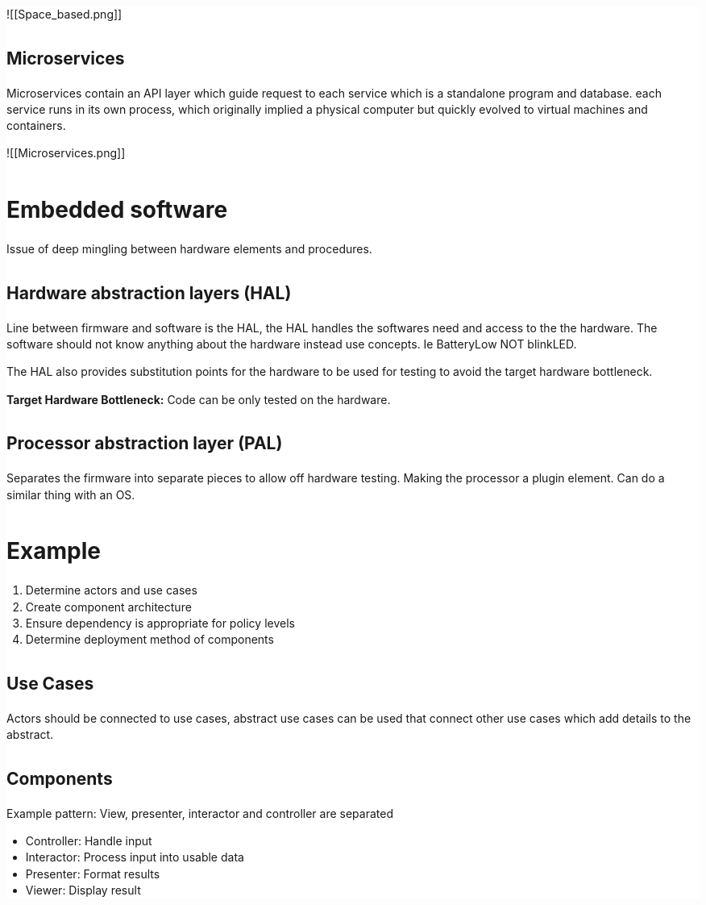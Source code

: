 ![[Space_based.png]]
## Microservices

Microservices contain an API layer which guide request to each service which is a standalone program and database. each service runs in its own process, which originally implied a physical computer but quickly evolved to virtual machines and containers.

![[Microservices.png]]
# Embedded software

Issue of deep mingling between hardware elements and procedures.

## Hardware abstraction layers (HAL)

Line between firmware and software is the HAL, the HAL handles the softwares need and access to the the hardware. The software should not know anything about the hardware instead use concepts. Ie BatteryLow NOT blinkLED.

The HAL also provides substitution points for the hardware to be used for testing to avoid the target hardware bottleneck.

**Target Hardware Bottleneck:** Code can be only tested on the hardware.

## Processor abstraction layer (PAL)

Separates the firmware into separate pieces to allow off hardware testing. Making the processor a plugin element. Can do a similar thing with an OS.

# Example

1.  Determine actors and use cases
2.  Create component architecture
3.  Ensure dependency is appropriate for policy levels
4.  Determine deployment method of components

## Use Cases

Actors should be connected to use cases, abstract use cases can be used that connect other use cases which add details to the abstract.

## Components

Example pattern: View, presenter, interactor and controller are separated

-   Controller: Handle input
-   Interactor: Process input into usable data
-   Presenter: Format results
-   Viewer: Display result

